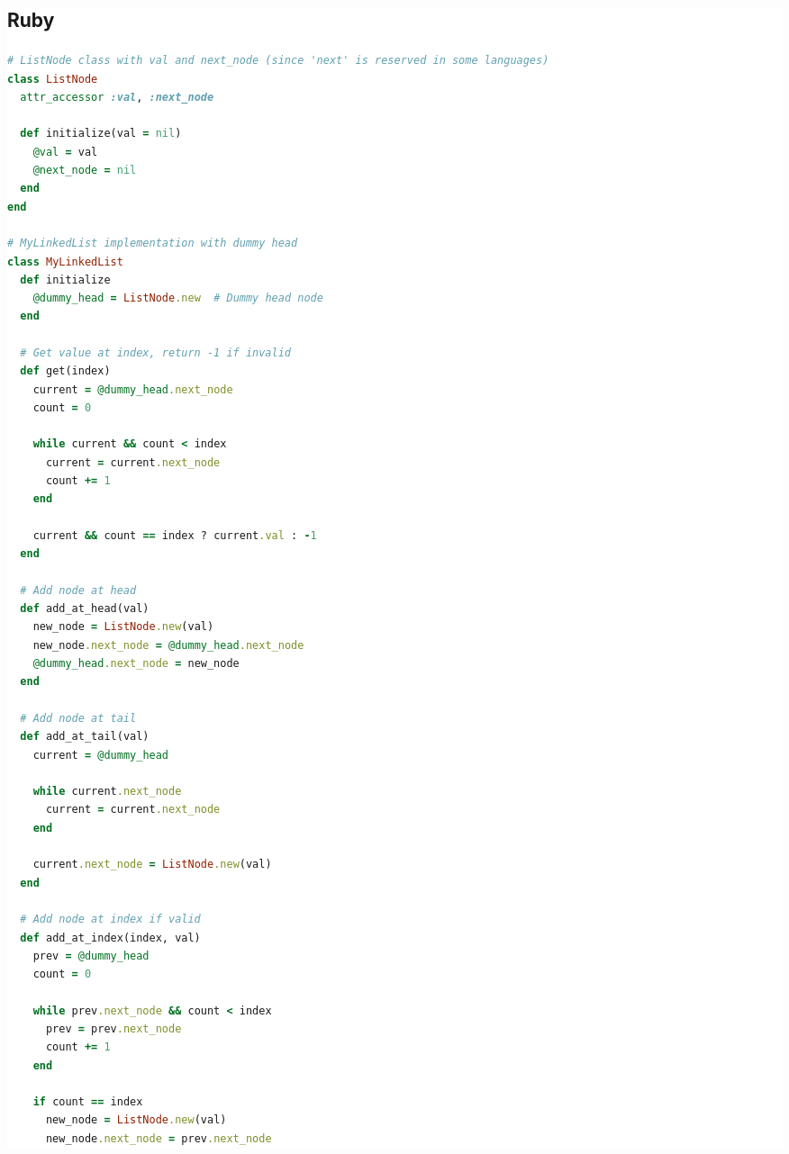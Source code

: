 ## Ruby

```ruby
# ListNode class with val and next_node (since 'next' is reserved in some languages)
class ListNode
  attr_accessor :val, :next_node

  def initialize(val = nil)
    @val = val
    @next_node = nil
  end
end

# MyLinkedList implementation with dummy head
class MyLinkedList
  def initialize
    @dummy_head = ListNode.new  # Dummy head node
  end

  # Get value at index, return -1 if invalid
  def get(index)
    current = @dummy_head.next_node
    count = 0
    
    while current && count < index
      current = current.next_node
      count += 1
    end
    
    current && count == index ? current.val : -1
  end

  # Add node at head
  def add_at_head(val)
    new_node = ListNode.new(val)
    new_node.next_node = @dummy_head.next_node
    @dummy_head.next_node = new_node
  end

  # Add node at tail
  def add_at_tail(val)
    current = @dummy_head
    
    while current.next_node
      current = current.next_node
    end
    
    current.next_node = ListNode.new(val)
  end

  # Add node at index if valid
  def add_at_index(index, val)
    prev = @dummy_head
    count = 0
    
    while prev.next_node && count < index
      prev = prev.next_node
      count += 1
    end
    
    if count == index
      new_node = ListNode.new(val)
      new_node.next_node = prev.next_node
```